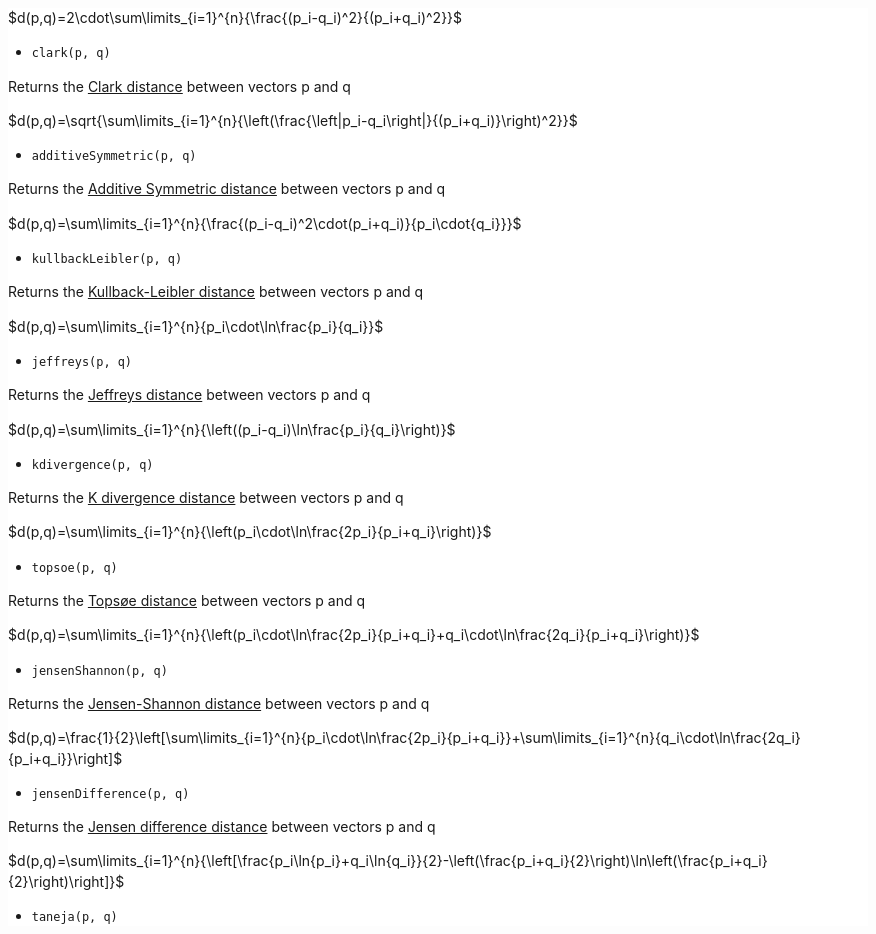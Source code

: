 $d(p,q)=2\cdot\sum\limits_{i=1}^{n}{\frac{(p_i-q_i)^2}{(p_i+q_i)^2}}$

- `clark(p, q)`

Returns the [Clark distance](http://www.naun.org/main/NAUN/ijmmas/mmmas-49.pdf) between vectors p and q

$d(p,q)=\sqrt{\sum\limits_{i=1}^{n}{\left(\frac{\left|p_i-q_i\right|}{(p_i+q_i)}\right)^2}}$

- `additiveSymmetric(p, q)`

Returns the [Additive Symmetric distance](http://www.naun.org/main/NAUN/ijmmas/mmmas-49.pdf) between vectors p and q

$d(p,q)=\sum\limits_{i=1}^{n}{\frac{(p_i-q_i)^2\cdot(p_i+q_i)}{p_i\cdot{q_i}}}$

- `kullbackLeibler(p, q)`

Returns the [Kullback-Leibler distance](http://www.naun.org/main/NAUN/ijmmas/mmmas-49.pdf) between vectors p and q

$d(p,q)=\sum\limits_{i=1}^{n}{p_i\cdot\ln\frac{p_i}{q_i}}$

- `jeffreys(p, q)`

Returns the [Jeffreys distance](http://www.naun.org/main/NAUN/ijmmas/mmmas-49.pdf) between vectors p and q

$d(p,q)=\sum\limits_{i=1}^{n}{\left((p_i-q_i)\ln\frac{p_i}{q_i}\right)}$

- `kdivergence(p, q)`

Returns the [K divergence distance](http://www.naun.org/main/NAUN/ijmmas/mmmas-49.pdf) between vectors p and q

$d(p,q)=\sum\limits_{i=1}^{n}{\left(p_i\cdot\ln\frac{2p_i}{p_i+q_i}\right)}$

- `topsoe(p, q)`

Returns the [Topsøe distance](http://www.naun.org/main/NAUN/ijmmas/mmmas-49.pdf) between vectors p and q

$d(p,q)=\sum\limits_{i=1}^{n}{\left(p_i\cdot\ln\frac{2p_i}{p_i+q_i}+q_i\cdot\ln\frac{2q_i}{p_i+q_i}\right)}$

- `jensenShannon(p, q)`

Returns the [Jensen-Shannon distance](http://www.naun.org/main/NAUN/ijmmas/mmmas-49.pdf) between vectors p and q

$d(p,q)=\frac{1}{2}\left[\sum\limits_{i=1}^{n}{p_i\cdot\ln\frac{2p_i}{p_i+q_i}}+\sum\limits_{i=1}^{n}{q_i\cdot\ln\frac{2q_i}{p_i+q_i}}\right]$

- `jensenDifference(p, q)`

Returns the [Jensen difference distance](http://www.naun.org/main/NAUN/ijmmas/mmmas-49.pdf) between vectors p and q

$d(p,q)=\sum\limits_{i=1}^{n}{\left[\frac{p_i\ln{p_i}+q_i\ln{q_i}}{2}-\left(\frac{p_i+q_i}{2}\right)\ln\left(\frac{p_i+q_i}{2}\right)\right]}$

- `taneja(p, q)`


[npm-image]: https://img.shields.io/npm/v/ml-distance.svg?style=flat-square
[npm-url]: https://npmjs.org/package/ml-distance
[travis-image]: https://img.shields.io/travis/mljs/distance/master.svg?style=flat-square
[travis-url]: https://travis-ci.org/mljs/distance
[download-image]: https://img.shields.io/npm/dm/ml-distance.svg?style=flat-square
[download-url]: https://npmjs.org/package/ml-distance